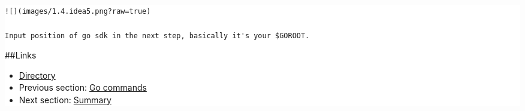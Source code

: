 	![](images/1.4.idea5.png?raw=true)
	
	Input position of go sdk in the next step, basically it's your $GOROOT.
	
##Links
- [Directory](preface.md)
- Previous section: [Go commands](01.3.md)
- Next section: [Summary](01.5.md)